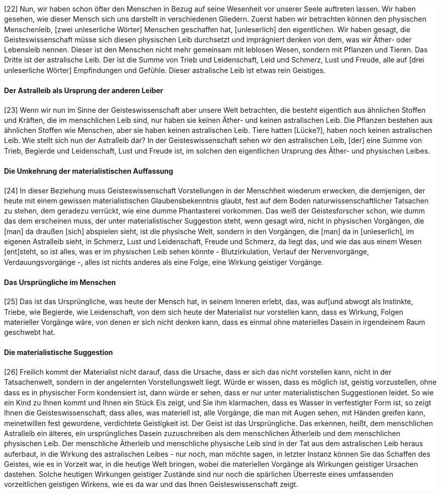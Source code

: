 [22] Nun, wir haben schon öfter den Menschen in Bezug auf seine Wesenheit vor unserer Seele auftreten lassen. Wir haben gesehen, wie dieser Mensch sich uns darstellt in verschiedenen Gliedern. Zuerst haben wir betrachten können den physischen Menschenleib, [zwei unleserliche Wörter] Menschen geschaffen hat, [unleserlich] den eigentlichen. Wir haben gesagt, die Geisteswissenschaft müsse sich diesen physischen Leib durchsetzt und imprägniert denken von dem, was wir Äther- oder Lebensleib nennen. Dieser ist den Menschen nicht mehr gemeinsam mit leblosen Wesen, sondern mit Pflanzen und Tieren. Das Dritte ist der astralische Leib. Der ist die Summe von Trieb und Leidenschaft, Leid und Schmerz, Lust und Freude, alle auf [drei unleserliche Wörter] Empfindungen und Gefühle. Dieser astralische Leib ist etwas rein Geistiges.

#### Der Astralleib als Ursprung der anderen Leiber

[23] Wenn wir nun im Sinne der Geisteswissenschaft aber unsere Welt betrachten, die besteht eigentlich aus ähnlichen Stoffen und Kräften, die im menschlichen Leib sind, nur haben sie keinen Äther- und keinen astralischen Leib. Die Pflanzen bestehen aus ähnlichen Stoffen wie Menschen, aber sie haben keinen astralischen Leib. Tiere hatten [Lücke?], haben noch keinen astralischen Leib. Wie stellt sich nun der Astralleib dar? In der Geisteswissenschaft sehen wir den astralischen Leib, [der] eine Summe von Trieb, Begierde und Leidenschaft, Lust und Freude ist, im solchen den eigentlichen Ursprung des Äther- und physischen Leibes.

#### Die Umkehrung der materialistischen Auffassung

[24] In dieser Beziehung muss Geisteswissenschaft Vorstellungen in der Menschheit wiederum erwecken, die demjenigen, der heute mit einem gewissen materialistischen Glaubensbekenntnis glaubt, fest auf dem Boden naturwissenschaftlicher Tatsachen zu stehen, dem geradezu verrückt, wie eine dumme Phantasterei vorkommen. Das weiß der Geistesforscher schon, wie dumm das dem erscheinen muss, der unter materialistischer Suggestion steht, wenn gesagt wird, nicht in physischen Vorgängen, die [man] da draußen [sich] abspielen sieht, ist die physische Welt, sondern in den Vorgängen, die [man] da in [unleserlich], im eigenen Astralleib sieht, in Schmerz, Lust und Leidenschaft, Freude und Schmerz, da liegt das, und wie das aus einem Wesen [ent]steht, so ist alles, was er im physischen Leib sehen könnte - Blutzirkulation, Verlauf der Nervenvorgänge, Verdauungsvorgänge -, alles ist nichts anderes als eine Folge, eine Wirkung geistiger Vorgänge.

#### Das Ursprüngliche im Menschen

[25] Das ist das Ursprüngliche, was heute der Mensch hat, in seinem Inneren erlebt, das, was auf[und abwogt als Instinkte, Triebe, wie Begierde, wie Leidenschaft, von dem sich heute der Materialist nur vorstellen kann, dass es Wirkung, Folgen materieller Vorgänge wäre, von denen er sich nicht denken kann, dass es einmal ohne materielles Dasein in irgendeinem Raum geschwebt hat.

#### Die materialistische Suggestion

[26] Freilich kommt der Materialist nicht darauf, dass die Ursache, dass er sich das nicht vorstellen kann, nicht in der Tatsachenwelt, sondern in der angelernten Vorstellungswelt liegt. Würde er wissen, dass es möglich ist, geistig vorzustellen, ohne dass es in physischer Form kondensiert ist, dann würde er sehen, dass er nur unter materialistischen Suggestionen leidet. So wie ein Kind zu Ihnen kommt und Ihnen ein Stück Eis zeigt, und Sie ihm klarmachen, dass es Wasser in verfestigter Form ist, so zeigt Ihnen die Geisteswissenschaft, dass alles, was materiell ist, alle Vorgänge, die man mit Augen sehen, mit Händen greifen kann, meinetwillen fest gewordene, verdichtete Geistigkeit ist. Der Geist ist das Ursprüngliche. Das erkennen, heißt, dem menschlichen Astralleib ein älteres, ein ursprüngliches Dasein zuzuschreiben als dem menschlichen Ätherleib und dem menschlichen physischen Leib. Der menschliche Ätherleib und menschliche physische Leib sind in der Tat aus dem astralischen Leib heraus auferbaut, in die Wirkung des astralischen Leibes - nur noch, man möchte sagen, in letzter Instanz können Sie das Schaffen des Geistes, wie es in Vorzeit war, in die heutige Welt bringen, wobei die materiellen Vorgänge als Wirkungen geistiger Ursachen dastehen. Solche heutigen Wirkungen geistiger Zustände sind nur noch die spärlichen Überreste eines umfassenden vorzeitlichen geistigen Wirkens, wie es da war und das Ihnen Geisteswissenschaft zeigt.
